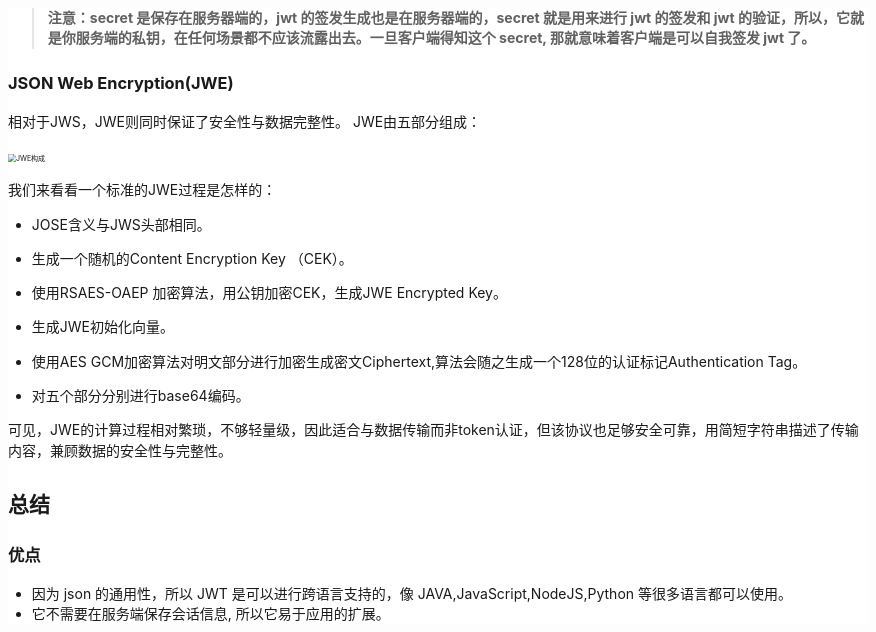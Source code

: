 > **注意：secret 是保存在服务器端的，jwt 的签发生成也是在服务器端的，secret 就是用来进行 jwt 的签发和 jwt 的验证，所以，它就是你服务端的私钥，在任何场景都不应该流露出去。一旦客户端得知这个 secret, 那就意味着客户端是可以自我签发 jwt 了。**

### JSON Web Encryption(JWE)

相对于JWS，JWE则同时保证了安全性与数据完整性。
JWE由五部分组成：

<img src="https://gitee.com/bookandmusic/imgs/raw/master/uPic/2021/06/iShot2021-06-10%2023.57.03.png" alt="JWE构成" style="zoom:50%;" />

我们来看看一个标准的JWE过程是怎样的：

-   JOSE含义与JWS头部相同。

-   生成一个随机的Content Encryption Key （CEK）。

-   使用RSAES-OAEP 加密算法，用公钥加密CEK，生成JWE Encrypted Key。

-   生成JWE初始化向量。

-   使用AES GCM加密算法对明文部分进行加密生成密文Ciphertext,算法会随之生成一个128位的认证标记Authentication Tag。

-   对五个部分分别进行base64编码。

可见，JWE的计算过程相对繁琐，不够轻量级，因此适合与数据传输而非token认证，但该协议也足够安全可靠，用简短字符串描述了传输内容，兼顾数据的安全性与完整性。

总结
--

### 优点

*   因为 json 的通用性，所以 JWT 是可以进行跨语言支持的，像 JAVA,JavaScript,NodeJS,Python 等很多语言都可以使用。
*   它不需要在服务端保存会话信息, 所以它易于应用的扩展。
